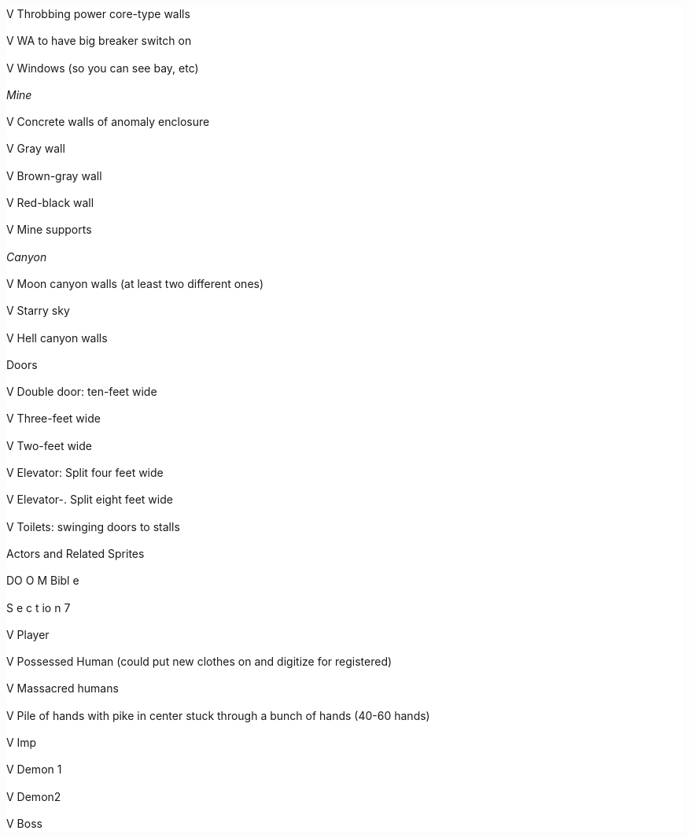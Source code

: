 V Throbbing power core-type walls

V WA to have big breaker switch on

V Windows (so you can see bay, etc)

*Mine*

V Concrete walls of anomaly enclosure

V Gray wall

V Brown-gray wall

V Red-black wall

V Mine supports

*Canyon*

V Moon canyon walls (at least two different ones)

V Starry sky

V Hell canyon walls

Doors

V Double door: ten-feet wide

V Three-feet wide

V Two-feet wide

V Elevator: Split four feet wide

V Elevator-. Split eight feet wide

V Toilets: swinging doors to stalls

Actors and Related Sprites



<a name="br27"></a> 

DO O M Bibl e

S e c t io n 7

V Player

V Possessed Human (could put new clothes on and digitize for registered)

V Massacred humans

V Pile of hands with pike in center stuck through a bunch of hands (40-60 hands)

V Imp

V Demon 1

V Demon2

V Boss
